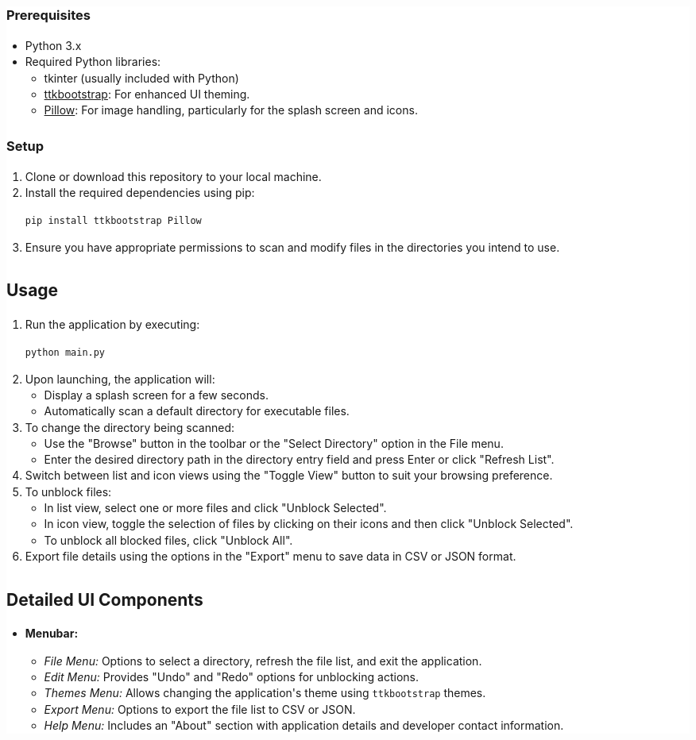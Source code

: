 ### Prerequisites

- Python 3.x
- Required Python libraries:
  - tkinter (usually included with Python)
  - [ttkbootstrap](https://pypi.org/project/ttkbootstrap/): For enhanced UI theming.
  - [Pillow](https://pypi.org/project/Pillow/): For image handling, particularly for the splash screen and icons.

### Setup

1. Clone or download this repository to your local machine.
2. Install the required dependencies using pip:
   ```bash
   pip install ttkbootstrap Pillow
   ```
3. Ensure you have appropriate permissions to scan and modify files in the directories you intend to use.

## Usage

1. Run the application by executing:
   ```bash
   python main.py
   ```
2. Upon launching, the application will:
   - Display a splash screen for a few seconds.
   - Automatically scan a default directory for executable files.
3. To change the directory being scanned:
   - Use the "Browse" button in the toolbar or the "Select Directory" option in the File menu.
   - Enter the desired directory path in the directory entry field and press Enter or click "Refresh List".
4. Switch between list and icon views using the "Toggle View" button to suit your browsing preference.
5. To unblock files:
   - In list view, select one or more files and click "Unblock Selected".
   - In icon view, toggle the selection of files by clicking on their icons and then click "Unblock Selected".
   - To unblock all blocked files, click "Unblock All".
6. Export file details using the options in the "Export" menu to save data in CSV or JSON format.

## Detailed UI Components

- **Menubar:**

  - _File Menu:_ Options to select a directory, refresh the file list, and exit the application.
  - _Edit Menu:_ Provides "Undo" and "Redo" options for unblocking actions.
  - _Themes Menu:_ Allows changing the application's theme using `ttkbootstrap` themes.
  - _Export Menu:_ Options to export the file list to CSV or JSON.
  - _Help Menu:_ Includes an "About" section with application details and developer contact information.
